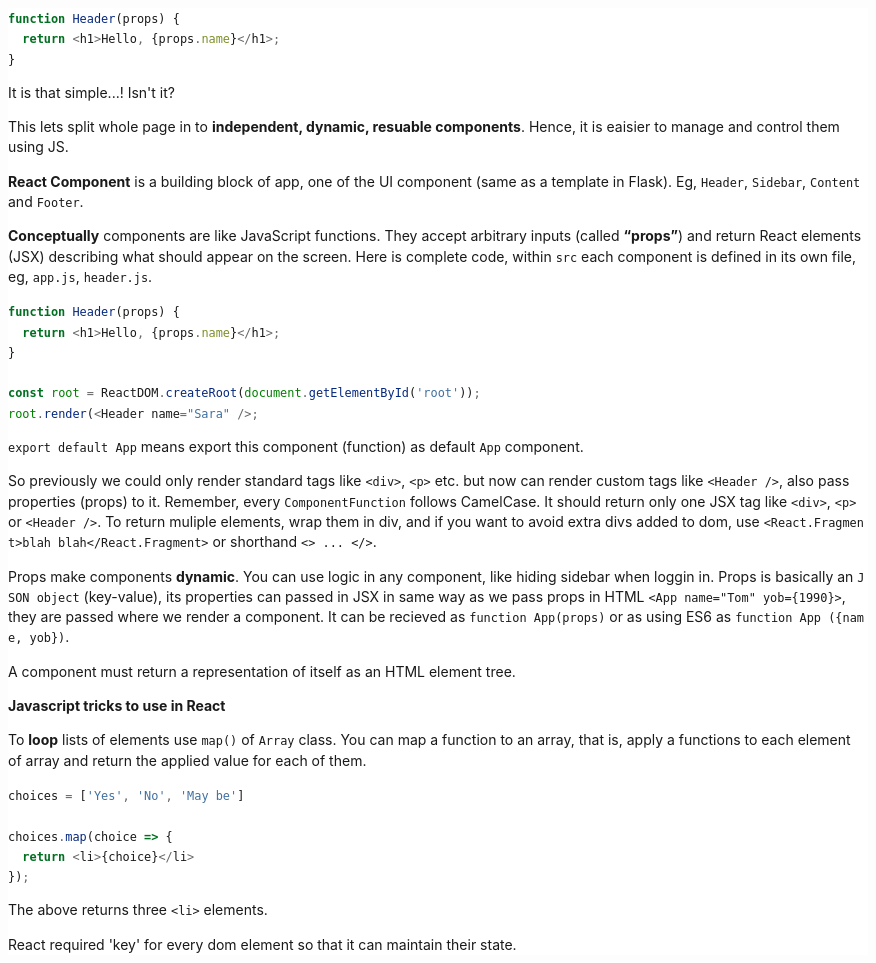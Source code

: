 ```js
function Header(props) {
  return <h1>Hello, {props.name}</h1>;
}
```

It is that simple...! Isn't it?

This lets split whole page in to **independent, dynamic, resuable components**. Hence, it is eaisier to manage and control them using JS.

**React Component** is a building block of app, one of the UI component (same as a template in Flask). Eg, `Header`, `Sidebar`, `Content` and `Footer`.

**Conceptually** components are like JavaScript functions. They accept arbitrary inputs (called **“props”**) and return React elements (JSX) describing what should appear on the screen. Here is complete code, within `src` each component is defined in its own file, eg, `app.js`, `header.js`.

```js
function Header(props) {
  return <h1>Hello, {props.name}</h1>;
}

const root = ReactDOM.createRoot(document.getElementById('root'));
root.render(<Header name="Sara" />;
```

`export default App` means export this component (function) as default `App` component.

So previously we could only render standard tags like `<div>`, `<p>` etc. but now can render custom tags like `<Header />`, also pass properties (props) to it. Remember, every `ComponentFunction` follows CamelCase. It should return only one JSX tag like `<div>`, `<p>` or `<Header />`. To return muliple elements, wrap them in div, and if you want to avoid extra divs added to dom, use `<React.Fragment>blah blah</React.Fragment>` or shorthand `<> ... </>`.

Props make components **dynamic**. You can use logic in any component, like hiding sidebar when loggin in. Props is basically an `JSON object` (key-value), its properties can passed in JSX in same way as we pass props in HTML `<App name="Tom" yob={1990}>`, they are passed where we render a component. It can be recieved as `function App(props)` or as using ES6 as `function App ({name, yob})`.

A component must return a representation of itself as an HTML element tree.

**Javascript tricks to use in React**

To **loop** lists of elements use `map()` of `Array` class. You can map a function to an array, that is, apply a functions to each element of array and return the applied value for each of them.

```js
choices = ['Yes', 'No', 'May be']

choices.map(choice => {
  return <li>{choice}</li>
});
```

The above returns three `<li>` elements.

React required 'key' for every dom element so that it can maintain their state.
